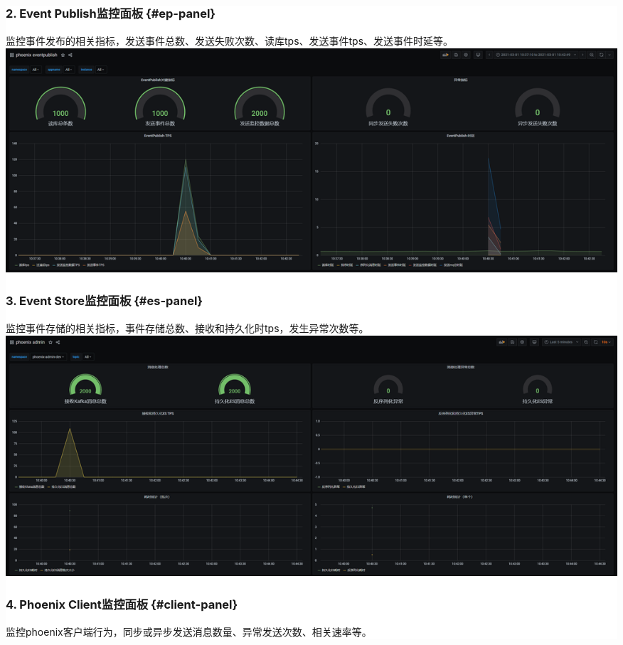 ### 2. Event Publish监控面板 \{#ep-panel\}

监控事件发布的相关指标，发送事件总数、发送失败次数、读库tps、发送事件tps、发送事件时延等。
![image](../assets/phoenix-console/system-monitor/003.png)

### 3. Event Store监控面板 \{#es-panel\}

监控事件存储的相关指标，事件存储总数、接收和持久化时tps，发生异常次数等。
![image](../assets/phoenix-console/system-monitor/004.png)

### 4. Phoenix Client监控面板 \{#client-panel\}

监控phoenix客户端行为，同步或异步发送消息数量、异常发送次数、相关速率等。